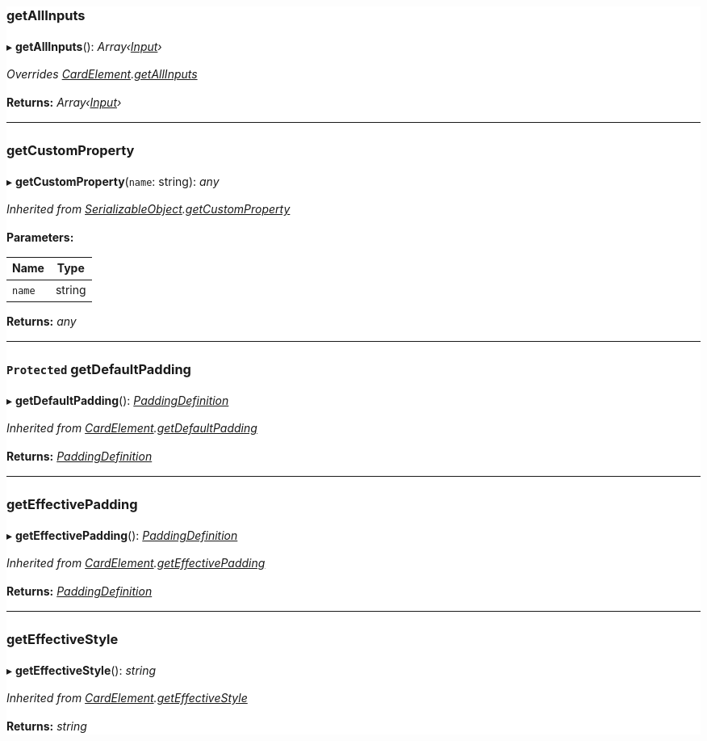 ###  getAllInputs

▸ **getAllInputs**(): *Array‹[Input](_card_elements_.input.md)›*

*Overrides [CardElement](_card_elements_.cardelement.md).[getAllInputs](_card_elements_.cardelement.md#getallinputs)*

**Returns:** *Array‹[Input](_card_elements_.input.md)›*

___

###  getCustomProperty

▸ **getCustomProperty**(`name`: string): *any*

*Inherited from [SerializableObject](_card_elements_.serializableobject.md).[getCustomProperty](_card_elements_.serializableobject.md#getcustomproperty)*

**Parameters:**

Name | Type |
------ | ------ |
`name` | string |

**Returns:** *any*

___

### `Protected` getDefaultPadding

▸ **getDefaultPadding**(): *[PaddingDefinition](_shared_.paddingdefinition.md)*

*Inherited from [CardElement](_card_elements_.cardelement.md).[getDefaultPadding](_card_elements_.cardelement.md#protected-getdefaultpadding)*

**Returns:** *[PaddingDefinition](_shared_.paddingdefinition.md)*

___

###  getEffectivePadding

▸ **getEffectivePadding**(): *[PaddingDefinition](_shared_.paddingdefinition.md)*

*Inherited from [CardElement](_card_elements_.cardelement.md).[getEffectivePadding](_card_elements_.cardelement.md#geteffectivepadding)*

**Returns:** *[PaddingDefinition](_shared_.paddingdefinition.md)*

___

###  getEffectiveStyle

▸ **getEffectiveStyle**(): *string*

*Inherited from [CardElement](_card_elements_.cardelement.md).[getEffectiveStyle](_card_elements_.cardelement.md#geteffectivestyle)*

**Returns:** *string*

